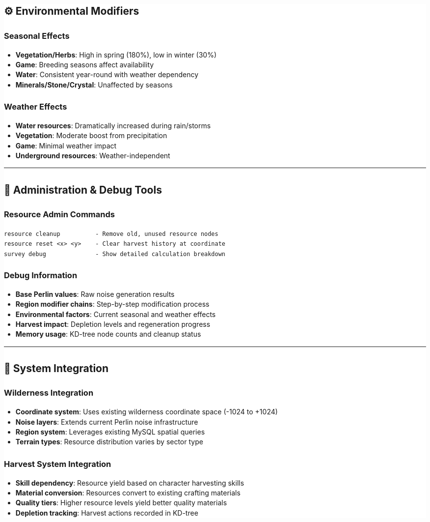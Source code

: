 
## ⚙️ **Environmental Modifiers**

### **Seasonal Effects**
- **Vegetation/Herbs**: High in spring (180%), low in winter (30%)
- **Game**: Breeding seasons affect availability
- **Water**: Consistent year-round with weather dependency
- **Minerals/Stone/Crystal**: Unaffected by seasons

### **Weather Effects**  
- **Water resources**: Dramatically increased during rain/storms
- **Vegetation**: Moderate boost from precipitation
- **Game**: Minimal weather impact
- **Underground resources**: Weather-independent

---

## 🧪 **Administration & Debug Tools**

### **Resource Admin Commands**
```
resource cleanup          - Remove old, unused resource nodes
resource reset <x> <y>    - Clear harvest history at coordinate  
survey debug              - Show detailed calculation breakdown
```

### **Debug Information**
- **Base Perlin values**: Raw noise generation results
- **Region modifier chains**: Step-by-step modification process
- **Environmental factors**: Current seasonal and weather effects
- **Harvest impact**: Depletion levels and regeneration progress
- **Memory usage**: KD-tree node counts and cleanup status

---

## 🔗 **System Integration**

### **Wilderness Integration**
- **Coordinate system**: Uses existing wilderness coordinate space (-1024 to +1024)
- **Noise layers**: Extends current Perlin noise infrastructure  
- **Region system**: Leverages existing MySQL spatial queries
- **Terrain types**: Resource distribution varies by sector type

### **Harvest System Integration**
- **Skill dependency**: Resource yield based on character harvesting skills
- **Material conversion**: Resources convert to existing crafting materials
- **Quality tiers**: Higher resource levels yield better quality materials
- **Depletion tracking**: Harvest actions recorded in KD-tree
